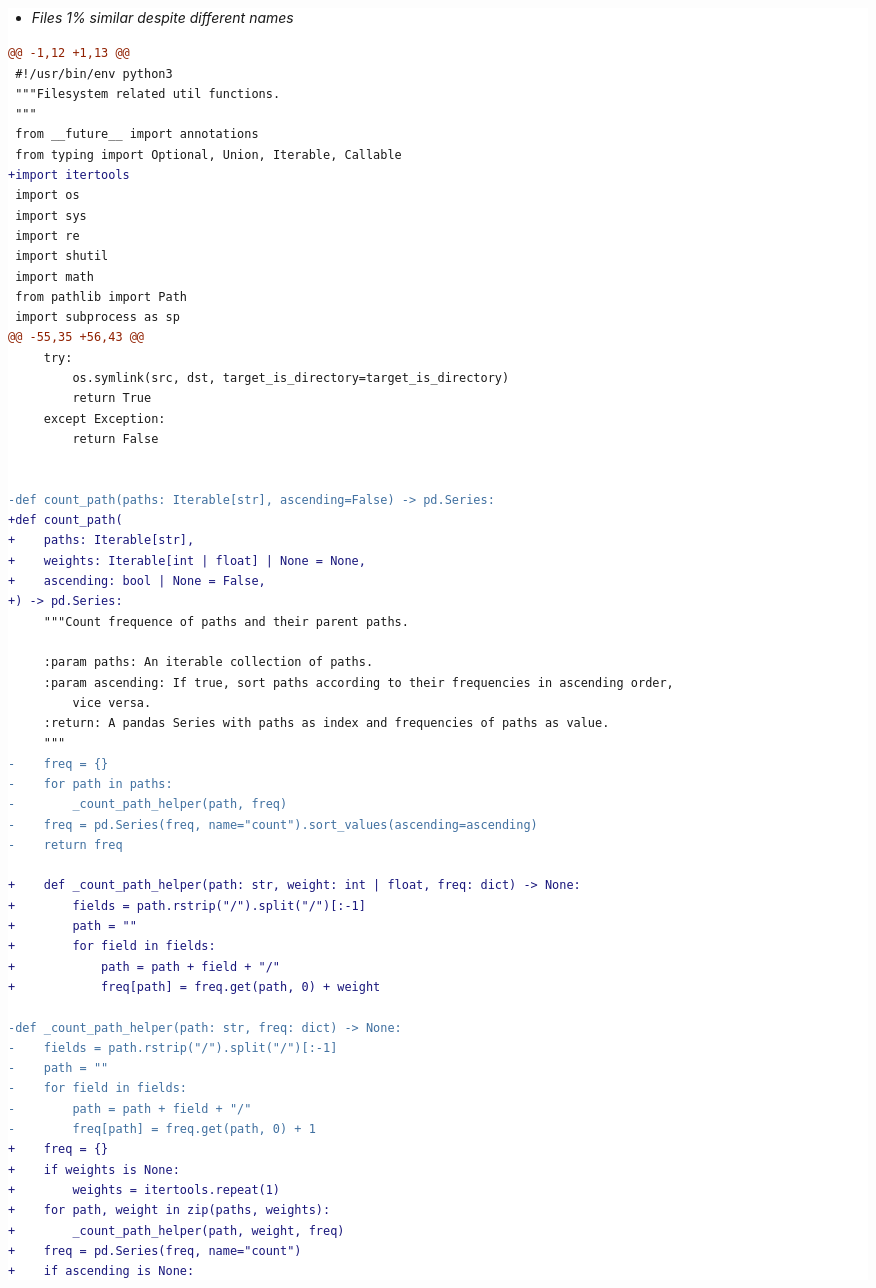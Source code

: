  * *Files 1% similar despite different names*

```diff
@@ -1,12 +1,13 @@
 #!/usr/bin/env python3
 """Filesystem related util functions.
 """
 from __future__ import annotations
 from typing import Optional, Union, Iterable, Callable
+import itertools
 import os
 import sys
 import re
 import shutil
 import math
 from pathlib import Path
 import subprocess as sp
@@ -55,35 +56,43 @@
     try:
         os.symlink(src, dst, target_is_directory=target_is_directory)
         return True
     except Exception:
         return False
 
 
-def count_path(paths: Iterable[str], ascending=False) -> pd.Series:
+def count_path(
+    paths: Iterable[str],
+    weights: Iterable[int | float] | None = None,
+    ascending: bool | None = False,
+) -> pd.Series:
     """Count frequence of paths and their parent paths.
 
     :param paths: An iterable collection of paths.
     :param ascending: If true, sort paths according to their frequencies in ascending order,
         vice versa.
     :return: A pandas Series with paths as index and frequencies of paths as value.
     """
-    freq = {}
-    for path in paths:
-        _count_path_helper(path, freq)
-    freq = pd.Series(freq, name="count").sort_values(ascending=ascending)
-    return freq
 
+    def _count_path_helper(path: str, weight: int | float, freq: dict) -> None:
+        fields = path.rstrip("/").split("/")[:-1]
+        path = ""
+        for field in fields:
+            path = path + field + "/"
+            freq[path] = freq.get(path, 0) + weight
 
-def _count_path_helper(path: str, freq: dict) -> None:
-    fields = path.rstrip("/").split("/")[:-1]
-    path = ""
-    for field in fields:
-        path = path + field + "/"
-        freq[path] = freq.get(path, 0) + 1
+    freq = {}
+    if weights is None:
+        weights = itertools.repeat(1)
+    for path, weight in zip(paths, weights):
+        _count_path_helper(path, weight, freq)
+    freq = pd.Series(freq, name="count")
+    if ascending is None:
```